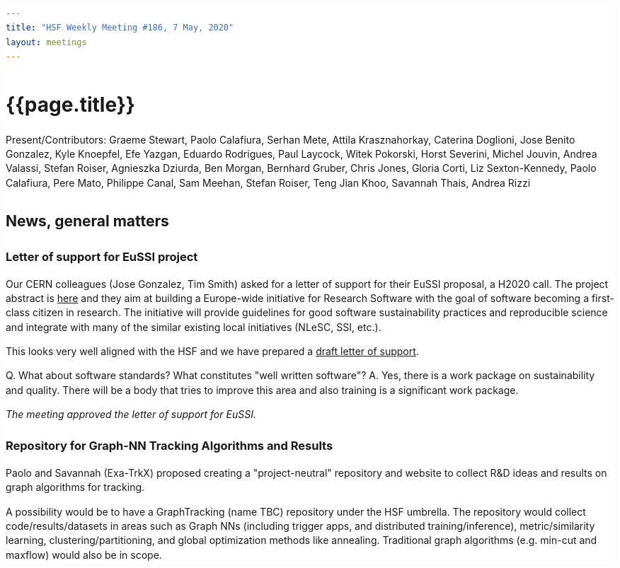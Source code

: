 ```yaml
---
title: "HSF Weekly Meeting #186, 7 May, 2020"
layout: meetings
---
```


# {{page.title}}

Present/Contributors: Graeme Stewart, Paolo Calafiura, Serhan Mete, Attila
Krasznahorkay, Caterina Doglioni, Jose Benito Gonzalez, Kyle Knoepfel, Efe
Yazgan, Eduardo Rodrigues, Paul Laycock, Witek Pokorski, Horst Severini, Michel
Jouvin, Andrea Valassi, Stefan Roiser, Agnieszka Dziurda, Ben Morgan, Bernhard
Gruber, Chris Jones, Gloria Corti, Liz Sexton-Kennedy, Paolo Calafiura, Pere
Mato, Philippe Canal, Sam Meehan, Stefan Roiser, Teng Jian Khoo, Savannah Thais,
Andrea Rizzi

## News, general matters

### Letter of support for EuSSI project

Our CERN colleagues (Jose Gonzalez, Tim Smith) asked for a letter of support for
their EuSSI proposal, a H2020 call. The project abstract is
[here](https://drive.google.com/open?id=18Tua2QiQ9JKi7Vw9Bgdn3lP9qm7ffb5U) and
they aim at building a Europe-wide initiative for Research Software with the
goal of software becoming a first-class citizen in research. The initiative will
provide guidelines for good software sustainability practices and reproducible
science and integrate with many of the similar existing local initiatives
(NLeSC, SSI, etc.).

This looks very well aligned with the HSF and we have prepared a
[draft letter of support](https://docs.google.com/document/d/1Pqc918XiqmrcGuPCZKjgi8QPxqUEZNgVKaaBXZRnq6c/edit?usp=sharing).

Q. What about software standards? What constitutes "well written software"? A.
Yes, there is a work package on sustainability and quality. There will be a body
that tries to improve this area and also training is a significant work package.

_The meeting approved the letter of support for EuSSI._

### Repository for Graph-NN Tracking Algorithms and Results

Paolo and Savannah (Exa-TrkX) proposed creating a "project-neutral" repository
and website to collect R&D ideas and results on graph algorithms for tracking.

A possibility would be to have a GraphTracking (name TBC) repository under the
HSF umbrella. The repository would collect code/results/datasets in areas such
as Graph NNs (including trigger apps, and distributed training/inference),
metric/similarity learning, clustering/partitioning, and global optimization
methods like annealing. Traditional graph algorithms (e.g. min-cut and maxflow)
would also be in scope.
